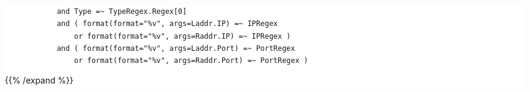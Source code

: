 ```text
            and Type =~ TypeRegex.Regex[0]
            and ( format(format="%v", args=Laddr.IP) =~ IPRegex
                or format(format="%v", args=Raddr.IP) =~ IPRegex )
            and ( format(format="%v", args=Laddr.Port) =~ PortRegex
                or format(format="%v", args=Raddr.Port) =~ PortRegex )
```
   {{% /expand %}}

